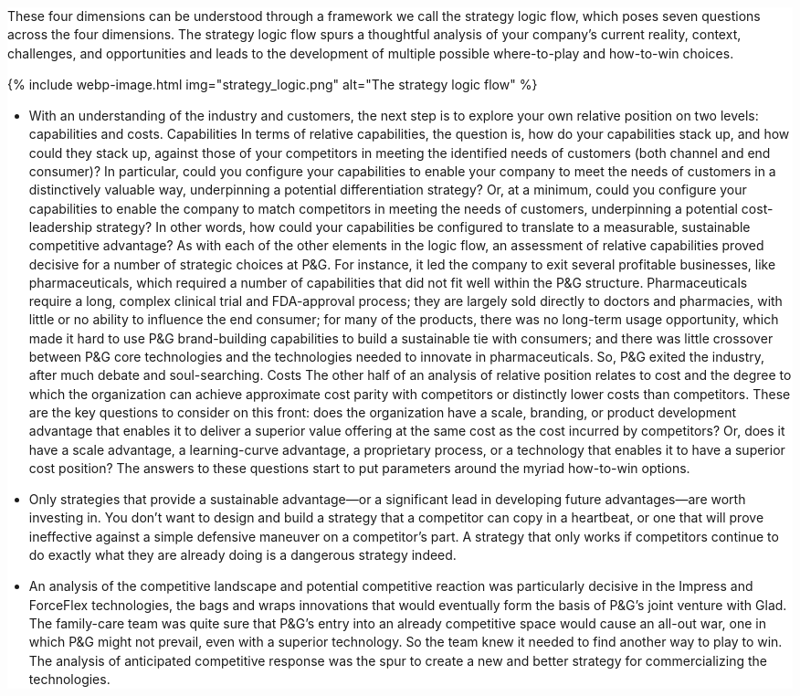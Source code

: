 These four dimensions can be understood through a framework we call the strategy logic flow, which poses seven questions across the four dimensions. The strategy logic flow spurs a thoughtful analysis of your company’s current reality, context, challenges, and opportunities and leads to the development of multiple possible where-to-play and how-to-win choices.

{% include webp-image.html img="strategy_logic.png" alt="The strategy logic flow" %}

- With an understanding of the industry and customers, the next step is to explore your own relative position on two levels: capabilities and costs. Capabilities In terms of relative capabilities, the question is, how do your capabilities stack up, and how could they stack up, against those of your competitors in meeting the identified needs of customers (both channel and end consumer)? In particular, could you configure your capabilities to enable your company to meet the needs of customers in a distinctively valuable way, underpinning a potential differentiation strategy? Or, at a minimum, could you configure your capabilities to enable the company to match competitors in meeting the needs of customers, underpinning a potential cost-leadership strategy? In other words, how could your capabilities be configured to translate to a measurable, sustainable competitive advantage? As with each of the other elements in the logic flow, an assessment of relative capabilities proved decisive for a number of strategic choices at P&G. For instance, it led the company to exit several profitable businesses, like pharmaceuticals, which required a number of capabilities that did not fit well within the P&G structure. Pharmaceuticals require a long, complex clinical trial and FDA-approval process; they are largely sold directly to doctors and pharmacies, with little or no ability to influence the end consumer; for many of the products, there was no long-term usage opportunity, which made it hard to use P&G brand-building capabilities to build a sustainable tie with consumers; and there was little crossover between P&G core technologies and the technologies needed to innovate in pharmaceuticals. So, P&G exited the industry, after much debate and soul-searching. Costs The other half of an analysis of relative position relates to cost and the degree to which the organization can achieve approximate cost parity with competitors or distinctly lower costs than competitors. These are the key questions to consider on this front: does the organization have a scale, branding, or product development advantage that enables it to deliver a superior value offering at the same cost as the cost incurred by competitors? Or, does it have a scale advantage, a learning-curve advantage, a proprietary process, or a technology that enables it to have a superior cost position? The answers to these questions start to put parameters around the myriad how-to-win options.

- Only strategies that provide a sustainable advantage—or a significant lead in developing future advantages—are worth investing in. You don’t want to design and build a strategy that a competitor can copy in a heartbeat, or one that will prove ineffective against a simple defensive maneuver on a competitor’s part. A strategy that only works if competitors continue to do exactly what they are already doing is a dangerous strategy indeed.

- An analysis of the competitive landscape and potential competitive reaction was particularly decisive in the Impress and ForceFlex technologies, the bags and wraps innovations that would eventually form the basis of P&G’s joint venture with Glad. The family-care team was quite sure that P&G’s entry into an already competitive space would cause an all-out war, one in which P&G might not prevail, even with a superior technology. So the team knew it needed to find another way to play to win. The analysis of anticipated competitive response was the spur to create a new and better strategy for commercializing the technologies.
